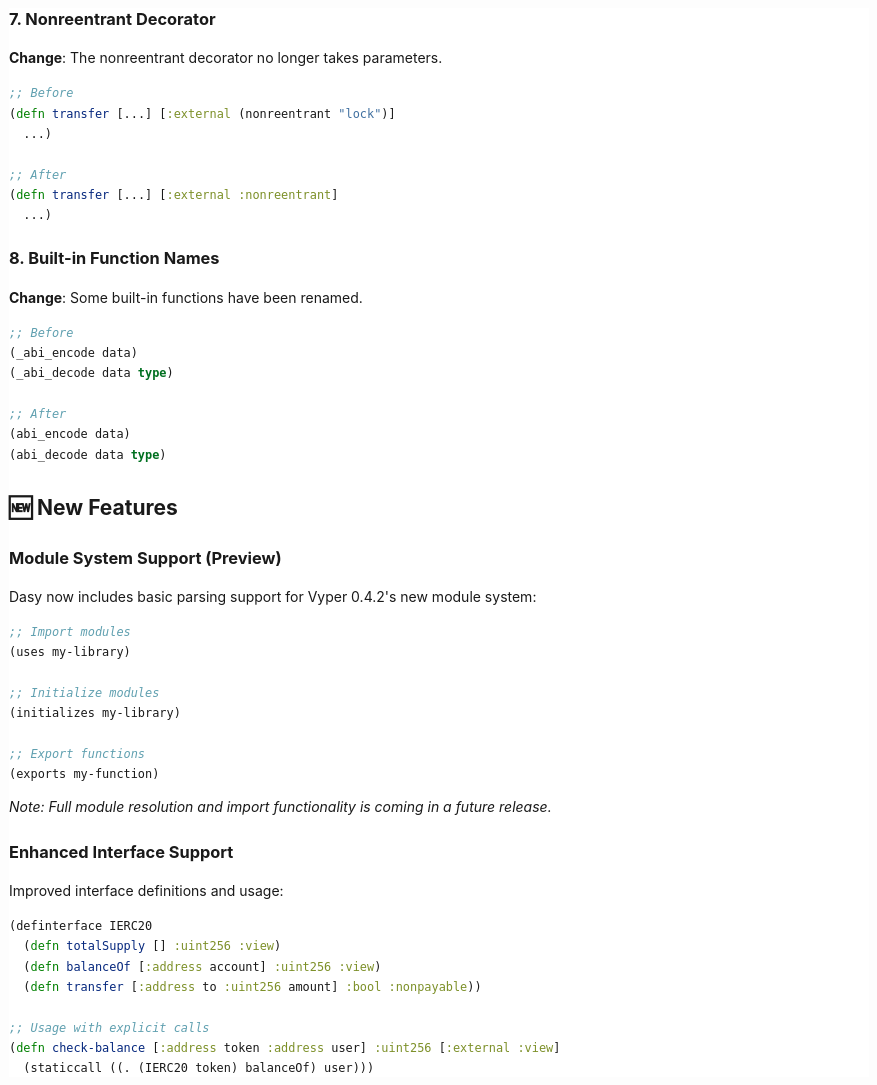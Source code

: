 ### 7. Nonreentrant Decorator
**Change**: The nonreentrant decorator no longer takes parameters.

```clojure
;; Before
(defn transfer [...] [:external (nonreentrant "lock")]
  ...)

;; After
(defn transfer [...] [:external :nonreentrant]
  ...)
```

### 8. Built-in Function Names
**Change**: Some built-in functions have been renamed.

```clojure
;; Before
(_abi_encode data)
(_abi_decode data type)

;; After
(abi_encode data)
(abi_decode data type)
```

## 🆕 New Features

### Module System Support (Preview)
Dasy now includes basic parsing support for Vyper 0.4.2's new module system:

```clojure
;; Import modules
(uses my-library)

;; Initialize modules
(initializes my-library)

;; Export functions
(exports my-function)
```

*Note: Full module resolution and import functionality is coming in a future release.*

### Enhanced Interface Support
Improved interface definitions and usage:

```clojure
(definterface IERC20
  (defn totalSupply [] :uint256 :view)
  (defn balanceOf [:address account] :uint256 :view)
  (defn transfer [:address to :uint256 amount] :bool :nonpayable))

;; Usage with explicit calls
(defn check-balance [:address token :address user] :uint256 [:external :view]
  (staticcall ((. (IERC20 token) balanceOf) user)))
```
